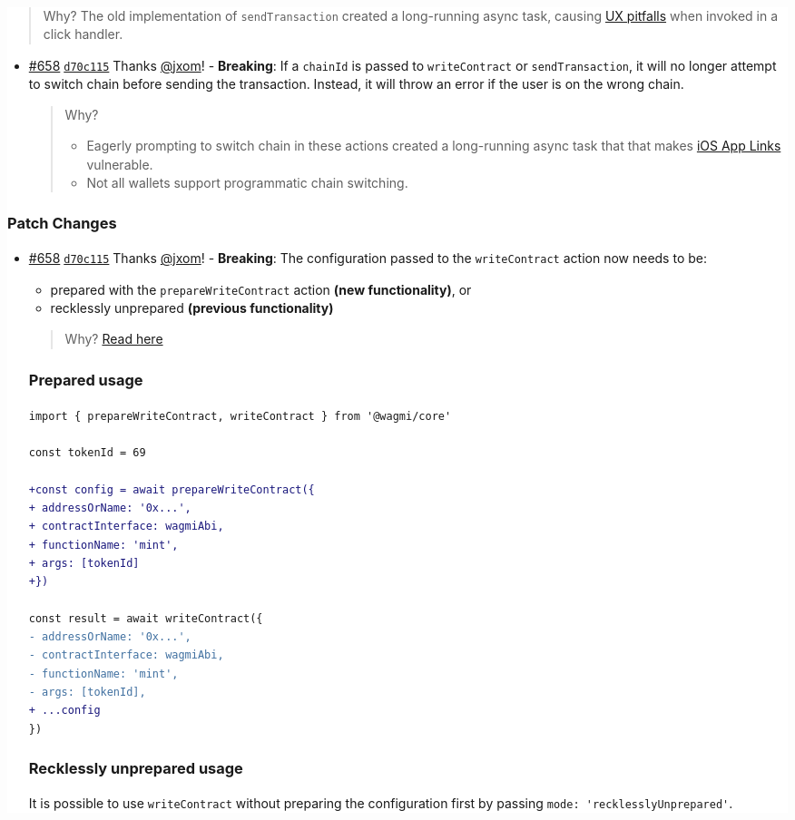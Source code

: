   > Why? The old implementation of `sendTransaction` created a long-running async task, causing [UX pitfalls](https://wagmi.sh/docs/prepare-hooks#ux-pitfalls-without-prepare-hooks) when invoked in a click handler.

- [#658](https://github.com/wagmi-dev/wagmi/pull/658) [`d70c115`](https://github.com/wagmi-dev/wagmi/commit/d70c115131f299fb61f87867b6ac4218e0bcf432) Thanks [@jxom](https://github.com/jxom)! - **Breaking**: If a `chainId` is passed to `writeContract` or `sendTransaction`, it will no longer attempt to switch chain before sending the transaction. Instead, it will throw an error if the user is on the wrong chain.

  > Why?
  >
  > - Eagerly prompting to switch chain in these actions created a long-running async task that that makes [iOS App Links](https://wagmi.sh/docs/prepare-hooks#ios-app-link-constraints) vulnerable.
  > - Not all wallets support programmatic chain switching.

### Patch Changes

- [#658](https://github.com/wagmi-dev/wagmi/pull/658) [`d70c115`](https://github.com/wagmi-dev/wagmi/commit/d70c115131f299fb61f87867b6ac4218e0bcf432) Thanks [@jxom](https://github.com/jxom)! - **Breaking**: The configuration passed to the `writeContract` action now needs to be:

  - prepared with the `prepareWriteContract` action **(new functionality)**, or
  - recklessly unprepared **(previous functionality)**

  > Why? [Read here](https://wagmi.sh/docs/prepare-hooks)

  ### Prepared usage

  ```diff
  import { prepareWriteContract, writeContract } from '@wagmi/core'

  const tokenId = 69

  +const config = await prepareWriteContract({
  + addressOrName: '0x...',
  + contractInterface: wagmiAbi,
  + functionName: 'mint',
  + args: [tokenId]
  +})

  const result = await writeContract({
  - addressOrName: '0x...',
  - contractInterface: wagmiAbi,
  - functionName: 'mint',
  - args: [tokenId],
  + ...config
  })
  ```

  ### Recklessly unprepared usage

  It is possible to use `writeContract` without preparing the configuration first by passing `mode: 'recklesslyUnprepared'`.

